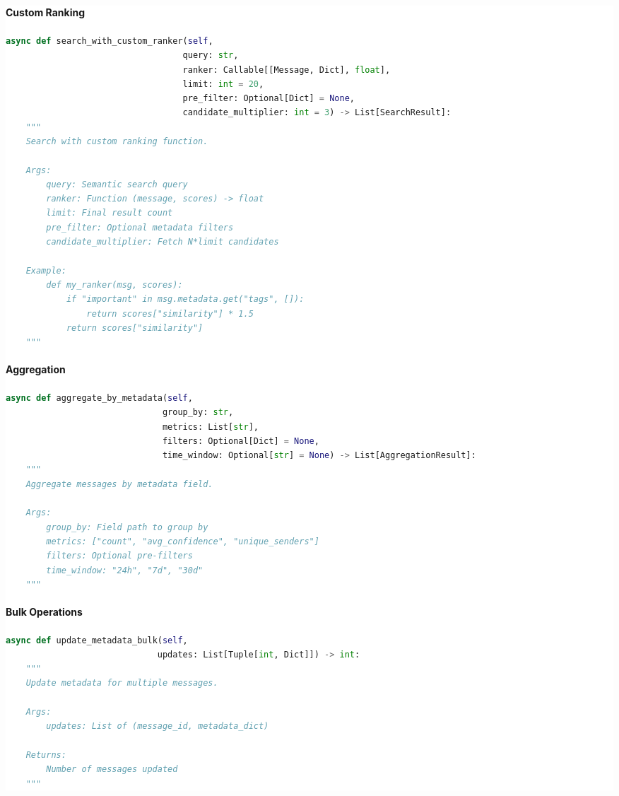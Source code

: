 #### Custom Ranking

```python
async def search_with_custom_ranker(self,
                                   query: str,
                                   ranker: Callable[[Message, Dict], float],
                                   limit: int = 20,
                                   pre_filter: Optional[Dict] = None,
                                   candidate_multiplier: int = 3) -> List[SearchResult]:
    """
    Search with custom ranking function.
    
    Args:
        query: Semantic search query
        ranker: Function (message, scores) -> float
        limit: Final result count
        pre_filter: Optional metadata filters
        candidate_multiplier: Fetch N*limit candidates
    
    Example:
        def my_ranker(msg, scores):
            if "important" in msg.metadata.get("tags", []):
                return scores["similarity"] * 1.5
            return scores["similarity"]
    """
```

#### Aggregation

```python
async def aggregate_by_metadata(self,
                               group_by: str,
                               metrics: List[str],
                               filters: Optional[Dict] = None,
                               time_window: Optional[str] = None) -> List[AggregationResult]:
    """
    Aggregate messages by metadata field.
    
    Args:
        group_by: Field path to group by
        metrics: ["count", "avg_confidence", "unique_senders"]
        filters: Optional pre-filters
        time_window: "24h", "7d", "30d"
    """
```

#### Bulk Operations

```python
async def update_metadata_bulk(self,
                              updates: List[Tuple[int, Dict]]) -> int:
    """
    Update metadata for multiple messages.
    
    Args:
        updates: List of (message_id, metadata_dict)
    
    Returns:
        Number of messages updated
    """
```
